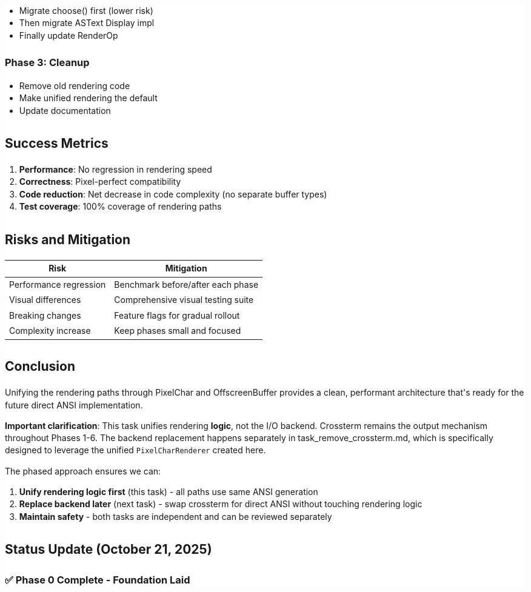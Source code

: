 - Migrate choose() first (lower risk)
- Then migrate ASText Display impl
- Finally update RenderOp

### Phase 3: Cleanup

- Remove old rendering code
- Make unified rendering the default
- Update documentation

## Success Metrics

1. **Performance**: No regression in rendering speed
2. **Correctness**: Pixel-perfect compatibility
3. **Code reduction**: Net decrease in code complexity (no separate buffer types)
4. **Test coverage**: 100% coverage of rendering paths

## Risks and Mitigation

| Risk                   | Mitigation                         |
| ---------------------- | ---------------------------------- |
| Performance regression | Benchmark before/after each phase  |
| Visual differences     | Comprehensive visual testing suite |
| Breaking changes       | Feature flags for gradual rollout  |
| Complexity increase    | Keep phases small and focused      |

## Conclusion

Unifying the rendering paths through PixelChar and OffscreenBuffer provides a clean, performant
architecture that's ready for the future direct ANSI implementation.

**Important clarification**: This task unifies rendering **logic**, not the I/O backend. Crossterm
remains the output mechanism throughout Phases 1-6. The backend replacement happens separately in
task_remove_crossterm.md, which is specifically designed to leverage the unified `PixelCharRenderer`
created here.

The phased approach ensures we can:

1. **Unify rendering logic first** (this task) - all paths use same ANSI generation
2. **Replace backend later** (next task) - swap crossterm for direct ANSI without touching rendering
   logic
3. **Maintain safety** - both tasks are independent and can be reviewed separately

## Status Update (October 21, 2025)

### ✅ Phase 0 Complete - Foundation Laid
